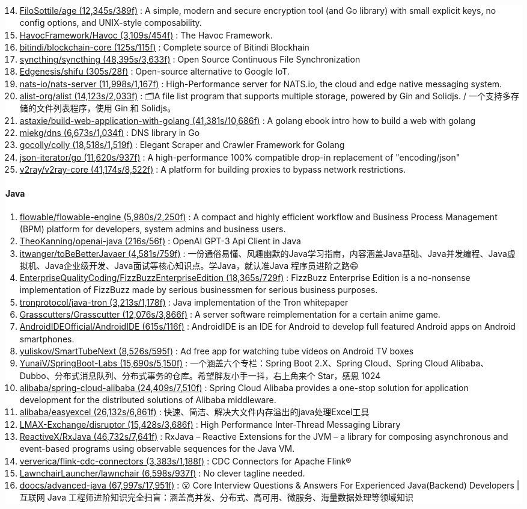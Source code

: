 14. [FiloSottile/age (12,345s/389f)](https://github.com/FiloSottile/age) : A simple, modern and secure encryption tool (and Go library) with small explicit keys, no config options, and UNIX-style composability.
15. [HavocFramework/Havoc (3,109s/454f)](https://github.com/HavocFramework/Havoc) : The Havoc Framework.
16. [bitindi/blockchain-core (125s/115f)](https://github.com/bitindi/blockchain-core) : Complete source of Bitindi Blockhain
17. [syncthing/syncthing (48,395s/3,633f)](https://github.com/syncthing/syncthing) : Open Source Continuous File Synchronization
18. [Edgenesis/shifu (305s/28f)](https://github.com/Edgenesis/shifu) : Open-source alternative to Google IoT.
19. [nats-io/nats-server (11,998s/1,167f)](https://github.com/nats-io/nats-server) : High-Performance server for NATS.io, the cloud and edge native messaging system.
20. [alist-org/alist (14,123s/2,033f)](https://github.com/alist-org/alist) : 🗂️A file list program that supports multiple storage, powered by Gin and Solidjs. / 一个支持多存储的文件列表程序，使用 Gin 和 Solidjs。
21. [astaxie/build-web-application-with-golang (41,381s/10,686f)](https://github.com/astaxie/build-web-application-with-golang) : A golang ebook intro how to build a web with golang
22. [miekg/dns (6,673s/1,034f)](https://github.com/miekg/dns) : DNS library in Go
23. [gocolly/colly (18,518s/1,519f)](https://github.com/gocolly/colly) : Elegant Scraper and Crawler Framework for Golang
24. [json-iterator/go (11,620s/937f)](https://github.com/json-iterator/go) : A high-performance 100% compatible drop-in replacement of "encoding/json"
25. [v2ray/v2ray-core (41,174s/8,522f)](https://github.com/v2ray/v2ray-core) : A platform for building proxies to bypass network restrictions.

#### Java
1. [flowable/flowable-engine (5,980s/2,250f)](https://github.com/flowable/flowable-engine) : A compact and highly efficient workflow and Business Process Management (BPM) platform for developers, system admins and business users.
2. [TheoKanning/openai-java (216s/56f)](https://github.com/TheoKanning/openai-java) : OpenAI GPT-3 Api Client in Java
3. [itwanger/toBeBetterJavaer (4,581s/759f)](https://github.com/itwanger/toBeBetterJavaer) : 一份通俗易懂、风趣幽默的Java学习指南，内容涵盖Java基础、Java并发编程、Java虚拟机、Java企业级开发、Java面试等核心知识点。学Java，就认准Java 程序员进阶之路😄
4. [EnterpriseQualityCoding/FizzBuzzEnterpriseEdition (18,365s/729f)](https://github.com/EnterpriseQualityCoding/FizzBuzzEnterpriseEdition) : FizzBuzz Enterprise Edition is a no-nonsense implementation of FizzBuzz made by serious businessmen for serious business purposes.
5. [tronprotocol/java-tron (3,213s/1,178f)](https://github.com/tronprotocol/java-tron) : Java implementation of the Tron whitepaper
6. [Grasscutters/Grasscutter (12,076s/3,866f)](https://github.com/Grasscutters/Grasscutter) : A server software reimplementation for a certain anime game.
7. [AndroidIDEOfficial/AndroidIDE (615s/116f)](https://github.com/AndroidIDEOfficial/AndroidIDE) : AndroidIDE is an IDE for Android to develop full featured Android apps on Android smartphones.
8. [yuliskov/SmartTubeNext (8,526s/595f)](https://github.com/yuliskov/SmartTubeNext) : Ad free app for watching tube videos on Android TV boxes
9. [YunaiV/SpringBoot-Labs (15,690s/5,150f)](https://github.com/YunaiV/SpringBoot-Labs) : 一个涵盖六个专栏：Spring Boot 2.X、Spring Cloud、Spring Cloud Alibaba、Dubbo、分布式消息队列、分布式事务的仓库。希望胖友小手一抖，右上角来个 Star，感恩 1024
10. [alibaba/spring-cloud-alibaba (24,409s/7,510f)](https://github.com/alibaba/spring-cloud-alibaba) : Spring Cloud Alibaba provides a one-stop solution for application development for the distributed solutions of Alibaba middleware.
11. [alibaba/easyexcel (26,132s/6,861f)](https://github.com/alibaba/easyexcel) : 快速、简洁、解决大文件内存溢出的java处理Excel工具
12. [LMAX-Exchange/disruptor (15,428s/3,686f)](https://github.com/LMAX-Exchange/disruptor) : High Performance Inter-Thread Messaging Library
13. [ReactiveX/RxJava (46,732s/7,641f)](https://github.com/ReactiveX/RxJava) : RxJava – Reactive Extensions for the JVM – a library for composing asynchronous and event-based programs using observable sequences for the Java VM.
14. [ververica/flink-cdc-connectors (3,383s/1,188f)](https://github.com/ververica/flink-cdc-connectors) : CDC Connectors for Apache Flink®
15. [LawnchairLauncher/lawnchair (6,598s/937f)](https://github.com/LawnchairLauncher/lawnchair) : No clever tagline needed.
16. [doocs/advanced-java (67,997s/17,951f)](https://github.com/doocs/advanced-java) : 😮 Core Interview Questions & Answers For Experienced Java(Backend) Developers | 互联网 Java 工程师进阶知识完全扫盲：涵盖高并发、分布式、高可用、微服务、海量数据处理等领域知识